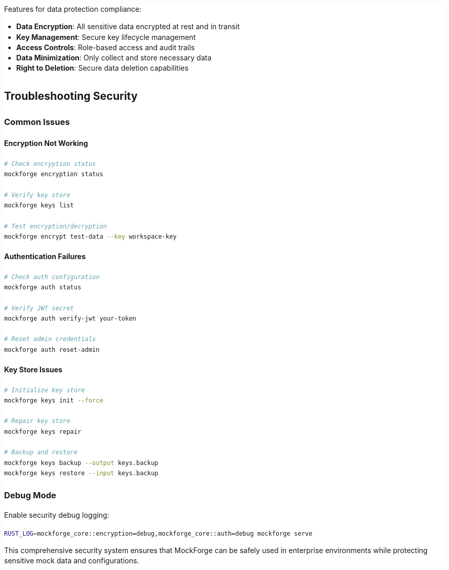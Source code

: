 Features for data protection compliance:

- **Data Encryption**: All sensitive data encrypted at rest and in transit
- **Key Management**: Secure key lifecycle management
- **Access Controls**: Role-based access and audit trails
- **Data Minimization**: Only collect and store necessary data
- **Right to Deletion**: Secure data deletion capabilities

## Troubleshooting Security

### Common Issues

#### Encryption Not Working

```bash
# Check encryption status
mockforge encryption status

# Verify key store
mockforge keys list

# Test encryption/decryption
mockforge encrypt test-data --key workspace-key
```

#### Authentication Failures

```bash
# Check auth configuration
mockforge auth status

# Verify JWT secret
mockforge auth verify-jwt your-token

# Reset admin credentials
mockforge auth reset-admin
```

#### Key Store Issues

```bash
# Initialize key store
mockforge keys init --force

# Repair key store
mockforge keys repair

# Backup and restore
mockforge keys backup --output keys.backup
mockforge keys restore --input keys.backup
```

### Debug Mode

Enable security debug logging:

```bash
RUST_LOG=mockforge_core::encryption=debug,mockforge_core::auth=debug mockforge serve
```

This comprehensive security system ensures that MockForge can be safely used in enterprise environments while protecting sensitive mock data and configurations.